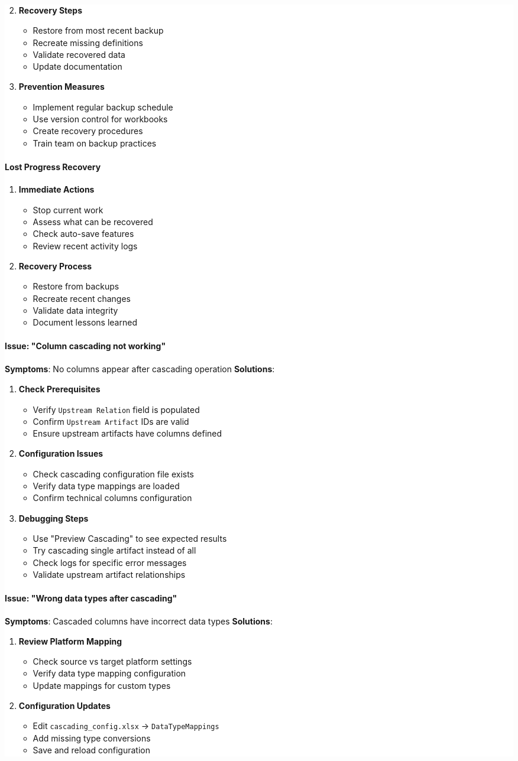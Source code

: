 2. **Recovery Steps**
   - Restore from most recent backup
   - Recreate missing definitions
   - Validate recovered data
   - Update documentation

3. **Prevention Measures**
   - Implement regular backup schedule
   - Use version control for workbooks
   - Create recovery procedures
   - Train team on backup practices

#### Lost Progress Recovery
1. **Immediate Actions**
   - Stop current work
   - Assess what can be recovered
   - Check auto-save features
   - Review recent activity logs

2. **Recovery Process**
   - Restore from backups
   - Recreate recent changes
   - Validate data integrity
   - Document lessons learned

#### Issue: "Column cascading not working"
**Symptoms**: No columns appear after cascading operation
**Solutions**:
1. **Check Prerequisites**
   - Verify `Upstream Relation` field is populated
   - Confirm `Upstream Artifact` IDs are valid
   - Ensure upstream artifacts have columns defined

2. **Configuration Issues**
   - Check cascading configuration file exists
   - Verify data type mappings are loaded
   - Confirm technical columns configuration

3. **Debugging Steps**
   - Use "Preview Cascading" to see expected results
   - Try cascading single artifact instead of all
   - Check logs for specific error messages
   - Validate upstream artifact relationships

#### Issue: "Wrong data types after cascading"
**Symptoms**: Cascaded columns have incorrect data types
**Solutions**:
1. **Review Platform Mapping**
   - Check source vs target platform settings
   - Verify data type mapping configuration
   - Update mappings for custom types

2. **Configuration Updates**
   - Edit `cascading_config.xlsx` → `DataTypeMappings`
   - Add missing type conversions
   - Save and reload configuration
